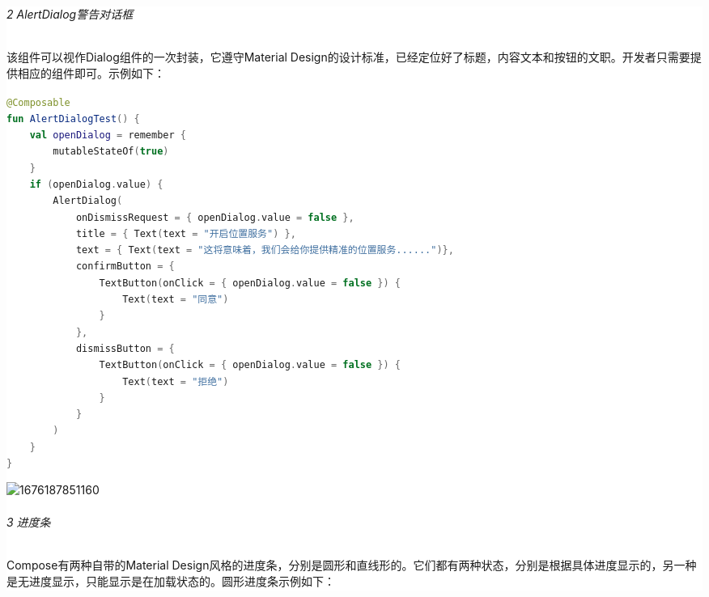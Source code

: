 ###### 2 AlertDialog警告对话框

该组件可以视作Dialog组件的一次封装，它遵守Material Design的设计标准，已经定位好了标题，内容文本和按钮的文职。开发者只需要提供相应的组件即可。示例如下：

```kotlin
@Composable
fun AlertDialogTest() {
    val openDialog = remember {
        mutableStateOf(true)
    }
    if (openDialog.value) {
        AlertDialog(
            onDismissRequest = { openDialog.value = false },
            title = { Text(text = "开启位置服务") },
            text = { Text(text = "这将意味着，我们会给你提供精准的位置服务......")},
            confirmButton = {
                TextButton(onClick = { openDialog.value = false }) {
                    Text(text = "同意")
                }
            },
            dismissButton = {
                TextButton(onClick = { openDialog.value = false }) {
                    Text(text = "拒绝")
                }
            }
        )
    }
}
```

![1676187851160](image/2.2.0常用的基础组件/1676187851160.png)

###### 3 进度条

Compose有两种自带的Material Design风格的进度条，分别是圆形和直线形的。它们都有两种状态，分别是根据具体进度显示的，另一种是无进度显示，只能显示是在加载状态的。圆形进度条示例如下：
